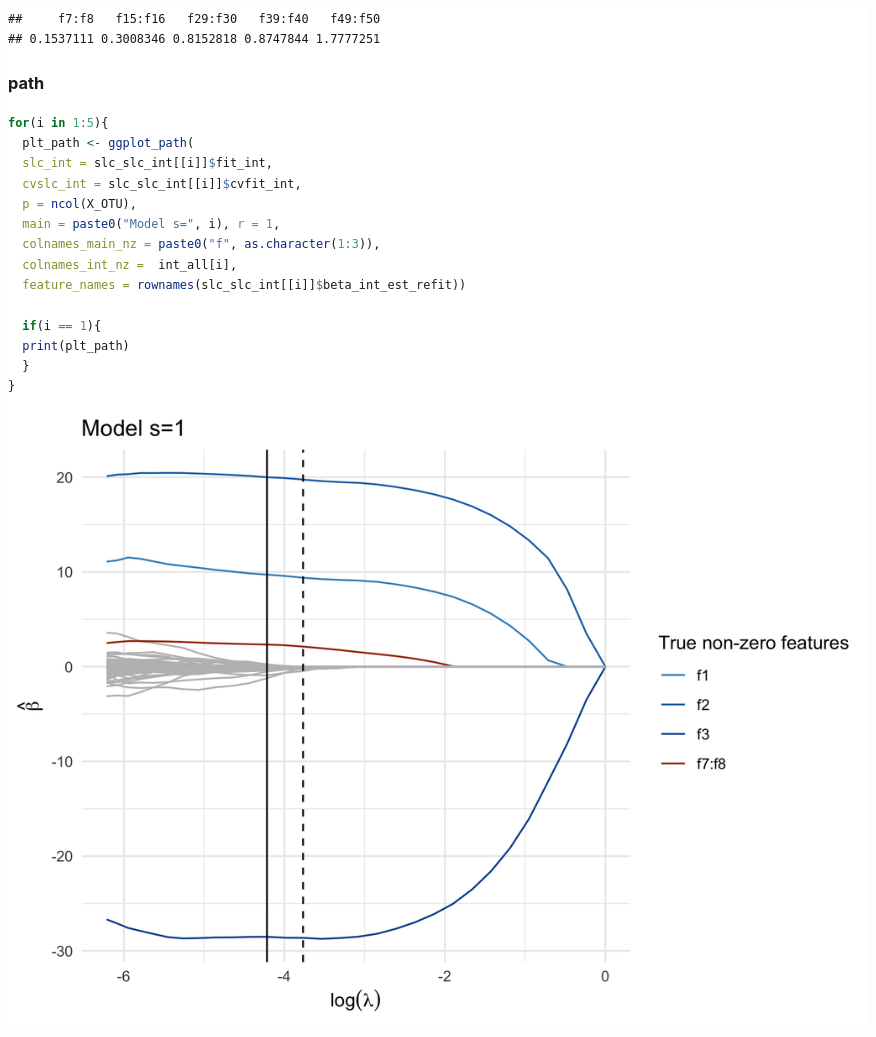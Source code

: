     ##     f7:f8   f15:f16   f29:f30   f39:f40   f49:f50 
    ## 0.1537111 0.3008346 0.8152818 0.8747844 1.7777251

### path

``` r
for(i in 1:5){
  plt_path <- ggplot_path(
  slc_int = slc_slc_int[[i]]$fit_int, 
  cvslc_int = slc_slc_int[[i]]$cvfit_int, 
  p = ncol(X_OTU),
  main = paste0("Model s=", i), r = 1,
  colnames_main_nz = paste0("f", as.character(1:3)),
  colnames_int_nz =  int_all[i], 
  feature_names = rownames(slc_slc_int[[i]]$beta_int_est_refit))

  if(i == 1){
  print(plt_path)
  }
}
```

![](01-simulations-sparsity_files/figure-gfm/unnamed-chunk-22-1.png)
